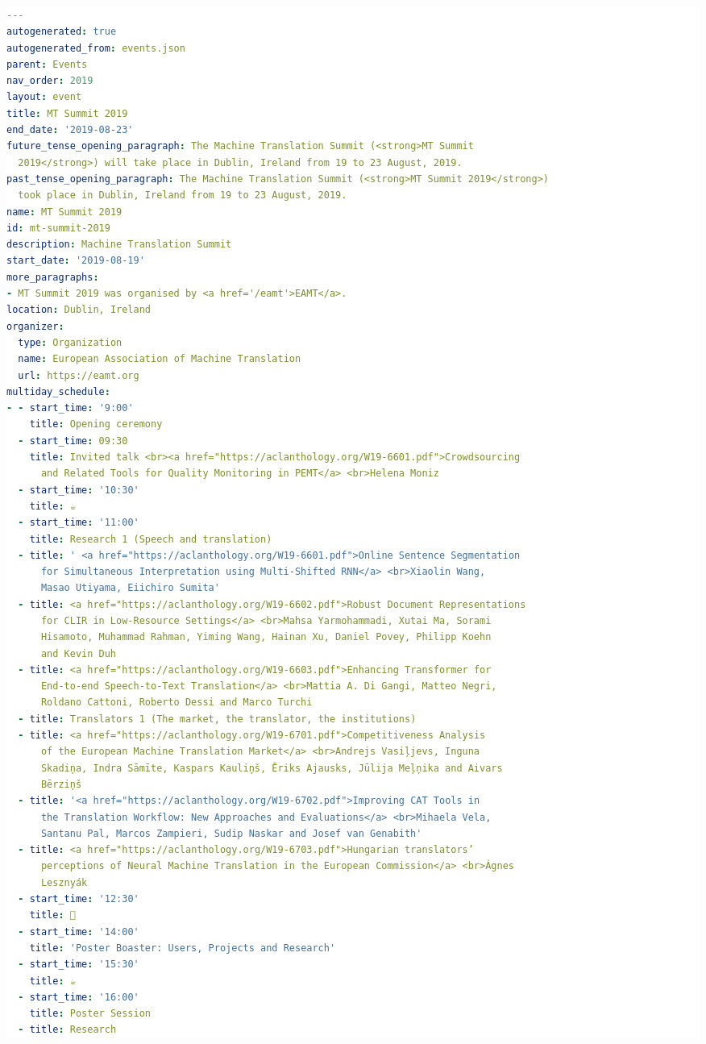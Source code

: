 ```yaml
---
autogenerated: true
autogenerated_from: events.json
parent: Events
nav_order: 2019
layout: event
title: MT Summit 2019
end_date: '2019-08-23'
future_tense_opening_paragraph: The Machine Translation Summit (<strong>MT Summit
  2019</strong>) will take place in Dublin, Ireland from 19 to 23 August, 2019.
past_tense_opening_paragraph: The Machine Translation Summit (<strong>MT Summit 2019</strong>)
  took place in Dublin, Ireland from 19 to 23 August, 2019.
name: MT Summit 2019
id: mt-summit-2019
description: Machine Translation Summit
start_date: '2019-08-19'
more_paragraphs:
- MT Summit 2019 was organised by <a href='/eamt'>EAMT</a>.
location: Dublin, Ireland
organizer:
  type: Organization
  name: European Association of Machine Translation
  url: https://eamt.org
multiday_schedule:
- - start_time: '9:00'
    title: Opening ceremony
  - start_time: 09:30
    title: Invited talk <br><a href="https://aclanthology.org/W19-6601.pdf">Crowdsourcing
      and Related Tools for Quality Monitoring in PEMT</a> <br>Helena Moniz
  - start_time: '10:30'
    title: ☕️
  - start_time: '11:00'
    title: Research 1 (Speech and translation)
  - title: ' <a href="https://aclanthology.org/W19-6601.pdf">Online Sentence Segmentation
      for Simultaneous Interpretation using Multi-Shifted RNN</a> <br>Xiaolin Wang,
      Masao Utiyama, Eiichiro Sumita'
  - title: <a href="https://aclanthology.org/W19-6602.pdf">Robust Document Representations
      for CLIR in Low-Resource Settings</a> <br>Mahsa Yarmohammadi, Xutai Ma, Sorami
      Hisamoto, Muhammad Rahman, Yiming Wang, Hainan Xu, Daniel Povey, Philipp Koehn
      and Kevin Duh
  - title: <a href="https://aclanthology.org/W19-6603.pdf">Enhancing Transformer for
      End-to-end Speech-to-Text Translation</a> <br>Mattia A. Di Gangi, Matteo Negri,
      Roldano Cattoni, Roberto Dessi and Marco Turchi
  - title: Translators 1 (The market, the translator, the institutions)
  - title: <a href="https://aclanthology.org/W19-6701.pdf">Competitiveness Analysis
      of the European Machine Translation Market</a> <br>Andrejs Vasiļjevs, Inguna
      Skadiņa, Indra Sāmīte, Kaspars Kauliņš, Ēriks Ajausks, Jūlija Meļņika and Aivars
      Bērziņš
  - title: '<a href="https://aclanthology.org/W19-6702.pdf">Improving CAT Tools in
      the Translation Workflow: New Approaches and Evaluations</a> <br>Mihaela Vela,
      Santanu Pal, Marcos Zampieri, Sudip Naskar and Josef van Genabith'
  - title: <a href="https://aclanthology.org/W19-6703.pdf">Hungarian translators’
      perceptions of Neural Machine Translation in the European Commission</a> <br>Ágnes
      Lesznyák
  - start_time: '12:30'
    title: 🍴
  - start_time: '14:00'
    title: 'Poster Boaster: Users, Projects and Research'
  - start_time: '15:30'
    title: ☕️
  - start_time: '16:00'
    title: Poster Session
  - title: Research
```